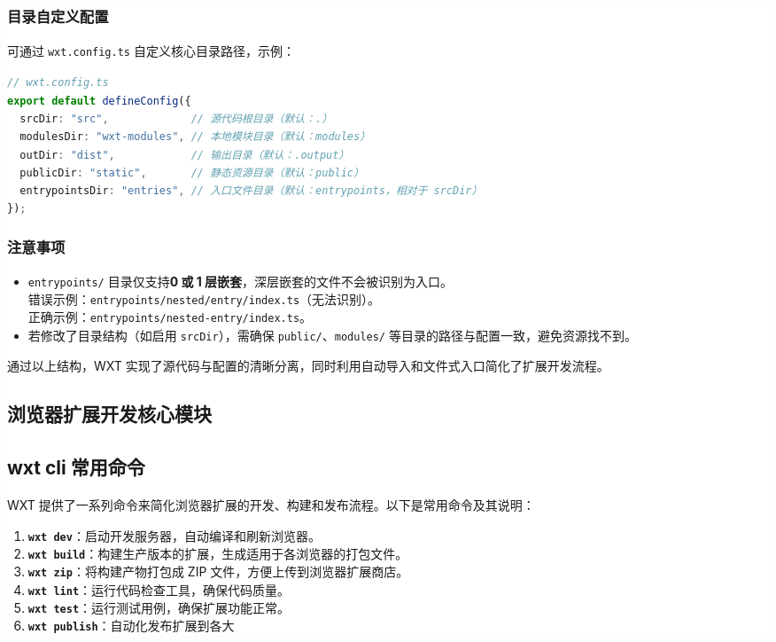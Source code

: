 
### **目录自定义配置**
可通过 `wxt.config.ts` 自定义核心目录路径，示例：
```typescript
// wxt.config.ts
export default defineConfig({
  srcDir: "src",             // 源代码根目录（默认：.）
  modulesDir: "wxt-modules", // 本地模块目录（默认：modules）
  outDir: "dist",            // 输出目录（默认：.output）
  publicDir: "static",       // 静态资源目录（默认：public）
  entrypointsDir: "entries", // 入口文件目录（默认：entrypoints，相对于 srcDir）
});
```


### **注意事项**
- `entrypoints/` 目录仅支持**0 或 1 层嵌套**，深层嵌套的文件不会被识别为入口。  
  错误示例：`entrypoints/nested/entry/index.ts`（无法识别）。  
  正确示例：`entrypoints/nested-entry/index.ts`。
- 若修改了目录结构（如启用 `srcDir`），需确保 `public/`、`modules/` 等目录的路径与配置一致，避免资源找不到。

通过以上结构，WXT 实现了源代码与配置的清晰分离，同时利用自动导入和文件式入口简化了扩展开发流程。

## 浏览器扩展开发核心模块
## wxt cli 常用命令
WXT 提供了一系列命令来简化浏览器扩展的开发、构建和发布流程。以下是常用命令及其说明：
1. **`wxt dev`**：启动开发服务器，自动编译和刷新浏览器。
2. **`wxt build`**：构建生产版本的扩展，生成适用于各浏览器的打包文件。
3. **`wxt zip`**：将构建产物打包成 ZIP 文件，方便上传到浏览器扩展商店。
4. **`wxt lint`**：运行代码检查工具，确保代码质量。
5. **`wxt test`**：运行测试用例，确保扩展功能正常。
6. **`wxt publish`**：自动化发布扩展到各大